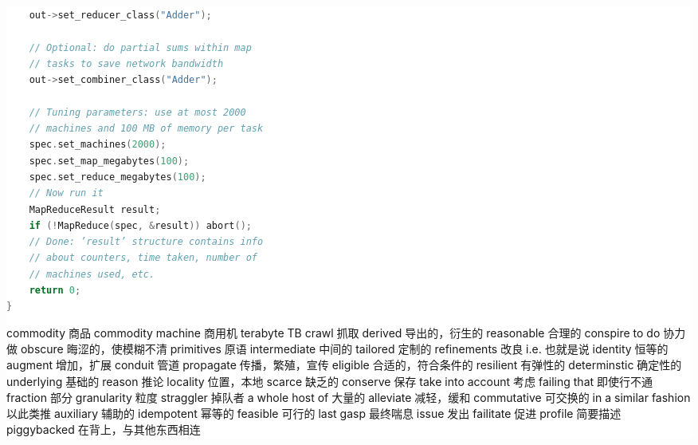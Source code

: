 ```c++
    out->set_reducer_class("Adder");

    // Optional: do partial sums within map
    // tasks to save network bandwidth
    out->set_combiner_class("Adder");

    // Tuning parameters: use at most 2000
    // machines and 100 MB of memory per task
    spec.set_machines(2000);
    spec.set_map_megabytes(100);
    spec.set_reduce_megabytes(100);
    // Now run it
    MapReduceResult result;
    if (!MapReduce(spec, &result)) abort();
    // Done: ’result’ structure contains info
    // about counters, time taken, number of
    // machines used, etc.
    return 0;
}
```

commodity 商品
commodity machine 商用机
terabyte TB
crawl 抓取
derived 导出的，衍生的
reasonable 合理的
conspire to do 协力做
obscure 晦涩的，使模糊不清
primitives 原语
intermediate 中间的
tailored 定制的
refinements 改良
i.e. 也就是说
identity 恒等的
augment 增加，扩展
conduit 管道
propagate 传播，繁殖，宣传
eligible 合适的，符合条件的
resilient 有弹性的
determinstic 确定性的
underlying 基础的
reason 推论
locality 位置，本地
scarce 缺乏的
conserve 保存
take into account 考虑
failing that 即使行不通
fraction 部分
granularity 粒度
straggler 掉队者
a whole host of 大量的
alleviate 减轻，缓和
commutative 可交换的
in a similar fashion 以此类推
auxiliary 辅助的
idempotent 幂等的
feasible 可行的
last gasp 最终喘息
issue 发出
failitate 促进
profile 简要描述
piggybacked 在背上，与其他东西相连
